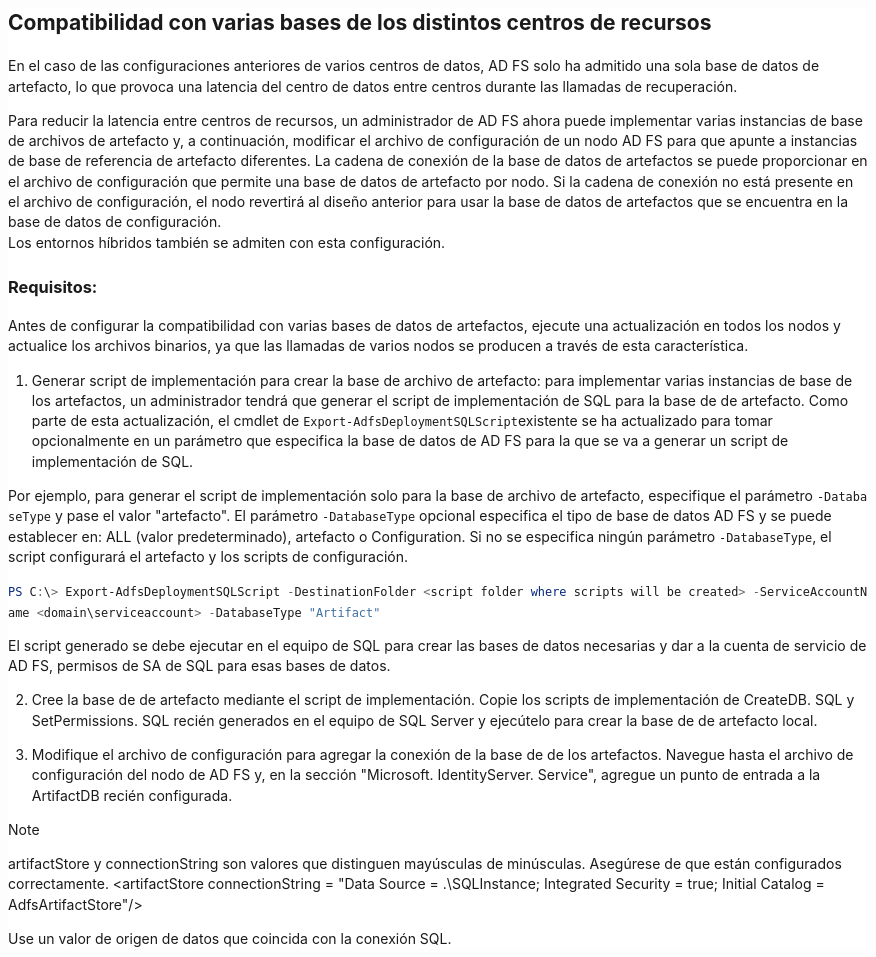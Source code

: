 ## <a name="multiple-artifact-db-support-across-datacenters"></a>Compatibilidad con varias bases de los distintos centros de recursos 
En el caso de las configuraciones anteriores de varios centros de datos, AD FS solo ha admitido una sola base de datos de artefacto, lo que provoca una latencia del centro de datos entre centros durante las llamadas de recuperación.  

Para reducir la latencia entre centros de recursos, un administrador de AD FS ahora puede implementar varias instancias de base de archivos de artefacto y, a continuación, modificar el archivo de configuración de un nodo AD FS para que apunte a instancias de base de referencia de artefacto diferentes. La cadena de conexión de la base de datos de artefactos se puede proporcionar en el archivo de configuración que permite una base de datos de artefacto por nodo. Si la cadena de conexión no está presente en el archivo de configuración, el nodo revertirá al diseño anterior para usar la base de datos de artefactos que se encuentra en la base de datos de configuración.  
Los entornos híbridos también se admiten con esta configuración.  

### <a name="requirements"></a>Requisitos: 
Antes de configurar la compatibilidad con varias bases de datos de artefactos, ejecute una actualización en todos los nodos y actualice los archivos binarios, ya que las llamadas de varios nodos se producen a través de esta característica. 
  1. Generar script de implementación para crear la base de archivo de artefacto: para implementar varias instancias de base de los artefactos, un administrador tendrá que generar el script de implementación de SQL para la base de de artefacto. Como parte de esta actualización, el cmdlet de `Export-AdfsDeploymentSQLScript`existente se ha actualizado para tomar opcionalmente en un parámetro que especifica la base de datos de AD FS para la que se va a generar un script de implementación de SQL. 
 
 Por ejemplo, para generar el script de implementación solo para la base de archivo de artefacto, especifique el parámetro `-DatabaseType` y pase el valor "artefacto". El parámetro `-DatabaseType` opcional especifica el tipo de base de datos AD FS y se puede establecer en: ALL (valor predeterminado), artefacto o Configuration. Si no se especifica ningún parámetro `-DatabaseType`, el script configurará el artefacto y los scripts de configuración.  

   ```PowerShell
   PS C:\> Export-AdfsDeploymentSQLScript -DestinationFolder <script folder where scripts will be created> -ServiceAccountName <domain\serviceaccount> -DatabaseType "Artifact" 
   ```
El script generado se debe ejecutar en el equipo de SQL para crear las bases de datos necesarias y dar a la cuenta de servicio de AD FS, permisos de SA de SQL para esas bases de datos.

 2. Cree la base de de artefacto mediante el script de implementación. Copie los scripts de implementación de CreateDB. SQL y SetPermissions. SQL recién generados en el equipo de SQL Server y ejecútelo para crear la base de de artefacto local. 
 
 3. Modifique el archivo de configuración para agregar la conexión de la base de de los artefactos. 
 Navegue hasta el archivo de configuración del nodo de AD FS y, en la sección "Microsoft. IdentityServer. Service", agregue un punto de entrada a la ArtifactDB recién configurada. 

 >[!NOTE] 
 > artifactStore y connectionString son valores que distinguen mayúsculas de minúsculas. Asegúrese de que están configurados correctamente. &lt;artifactStore connectionString = "Data Source = .\SQLInstance; Integrated Security = true; Initial Catalog = AdfsArtifactStore"/&gt; 
>
>Use un valor de origen de datos que coincida con la conexión SQL.
